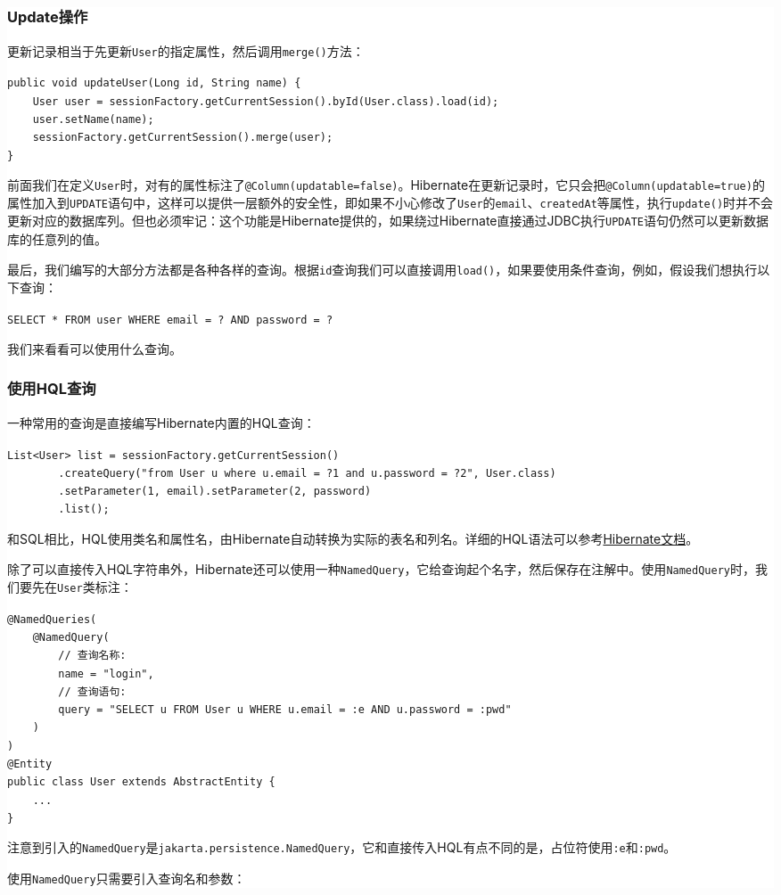 ### Update操作

更新记录相当于先更新`User`的指定属性，然后调用`merge()`方法：

```
public void updateUser(Long id, String name) {
    User user = sessionFactory.getCurrentSession().byId(User.class).load(id);
    user.setName(name);
    sessionFactory.getCurrentSession().merge(user);
}
```

前面我们在定义`User`时，对有的属性标注了`@Column(updatable=false)`。Hibernate在更新记录时，它只会把`@Column(updatable=true)`的属性加入到`UPDATE`语句中，这样可以提供一层额外的安全性，即如果不小心修改了`User`的`email`、`createdAt`等属性，执行`update()`时并不会更新对应的数据库列。但也必须牢记：这个功能是Hibernate提供的，如果绕过Hibernate直接通过JDBC执行`UPDATE`语句仍然可以更新数据库的任意列的值。

最后，我们编写的大部分方法都是各种各样的查询。根据`id`查询我们可以直接调用`load()`，如果要使用条件查询，例如，假设我们想执行以下查询：

```
SELECT * FROM user WHERE email = ? AND password = ?
```

我们来看看可以使用什么查询。

### 使用HQL查询

一种常用的查询是直接编写Hibernate内置的HQL查询：

```
List<User> list = sessionFactory.getCurrentSession()
        .createQuery("from User u where u.email = ?1 and u.password = ?2", User.class)
        .setParameter(1, email).setParameter(2, password)
        .list();
```

和SQL相比，HQL使用类名和属性名，由Hibernate自动转换为实际的表名和列名。详细的HQL语法可以参考[Hibernate文档](https://docs.jboss.org/hibernate/orm/6.1/userguide/html_single/Hibernate_User_Guide.html#query-language)。

除了可以直接传入HQL字符串外，Hibernate还可以使用一种`NamedQuery`，它给查询起个名字，然后保存在注解中。使用`NamedQuery`时，我们要先在`User`类标注：

```
@NamedQueries(
    @NamedQuery(
        // 查询名称:
        name = "login",
        // 查询语句:
        query = "SELECT u FROM User u WHERE u.email = :e AND u.password = :pwd"
    )
)
@Entity
public class User extends AbstractEntity {
    ...
}
```

注意到引入的`NamedQuery`是`jakarta.persistence.NamedQuery`，它和直接传入HQL有点不同的是，占位符使用`:e`和`:pwd`。

使用`NamedQuery`只需要引入查询名和参数：
